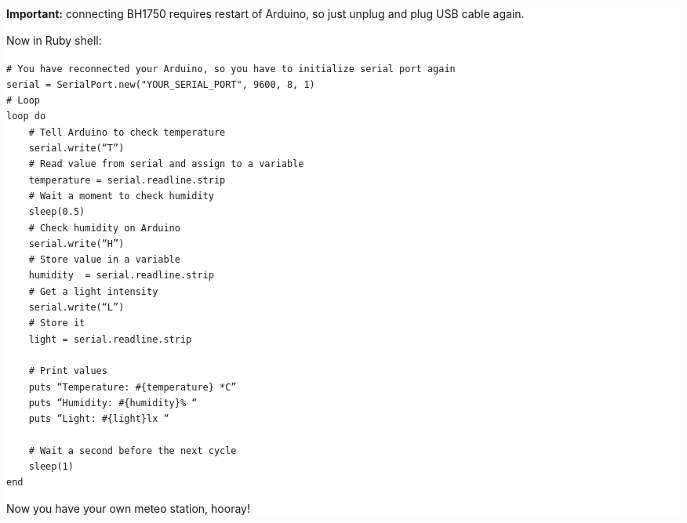 **Important:** connecting BH1750 requires restart of Arduino, so just unplug and plug USB cable again.

Now in Ruby shell:

	# You have reconnected your Arduino, so you have to initialize serial port again
	serial = SerialPort.new("YOUR_SERIAL_PORT", 9600, 8, 1)
	# Loop
	loop do
		# Tell Arduino to check temperature
		serial.write(“T”)
		# Read value from serial and assign to a variable
		temperature = serial.readline.strip
		# Wait a moment to check humidity
		sleep(0.5)
		# Check humidity on Arduino
		serial.write(“H”)
		# Store value in a variable
		humidity  = serial.readline.strip
		# Get a light intensity
		serial.write(“L”)
		# Store it
		light = serial.readline.strip
		
		# Print values
		puts “Temperature: #{temperature} *C”
		puts “Humidity: #{humidity}% “
		puts “Light: #{light}lx “
	
		# Wait a second before the next cycle
		sleep(1)
	end

Now you have your own meteo station, hooray!
